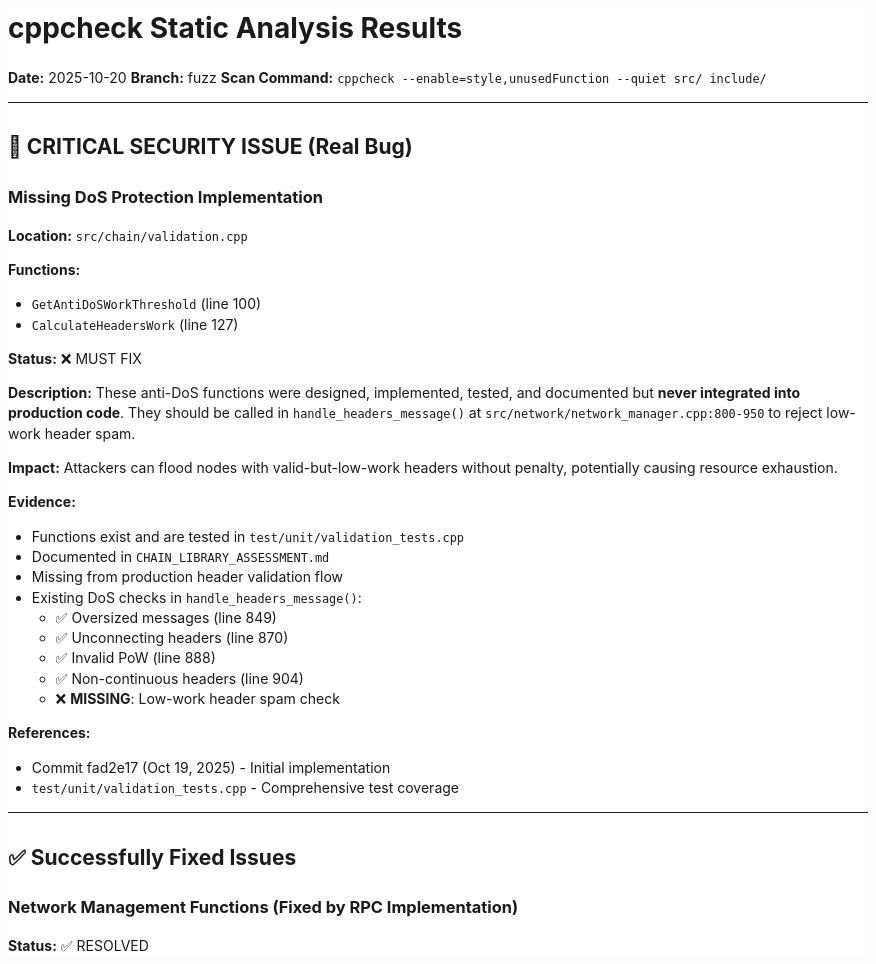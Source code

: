 # cppcheck Static Analysis Results

**Date:** 2025-10-20
**Branch:** fuzz
**Scan Command:** `cppcheck --enable=style,unusedFunction --quiet src/ include/`

---

## 🚨 CRITICAL SECURITY ISSUE (Real Bug)

### Missing DoS Protection Implementation

**Location:** `src/chain/validation.cpp`

**Functions:**
- `GetAntiDoSWorkThreshold` (line 100)
- `CalculateHeadersWork` (line 127)

**Status:** ❌ MUST FIX

**Description:**
These anti-DoS functions were designed, implemented, tested, and documented but **never integrated into production code**. They should be called in `handle_headers_message()` at `src/network/network_manager.cpp:800-950` to reject low-work header spam.

**Impact:**
Attackers can flood nodes with valid-but-low-work headers without penalty, potentially causing resource exhaustion.

**Evidence:**
- Functions exist and are tested in `test/unit/validation_tests.cpp`
- Documented in `CHAIN_LIBRARY_ASSESSMENT.md`
- Missing from production header validation flow
- Existing DoS checks in `handle_headers_message()`:
  - ✅ Oversized messages (line 849)
  - ✅ Unconnecting headers (line 870)
  - ✅ Invalid PoW (line 888)
  - ✅ Non-continuous headers (line 904)
  - ❌ **MISSING**: Low-work header spam check

**References:**
- Commit fad2e17 (Oct 19, 2025) - Initial implementation
- `test/unit/validation_tests.cpp` - Comprehensive test coverage

---

## ✅ Successfully Fixed Issues

### Network Management Functions (Fixed by RPC Implementation)

**Status:** ✅ RESOLVED
